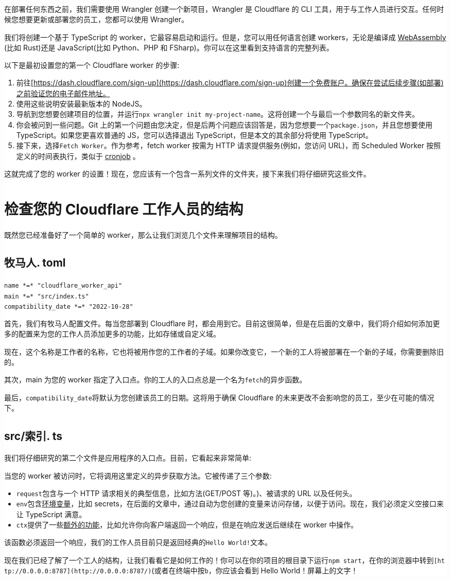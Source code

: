 在部署任何东西之前，我们需要使用 Wrangler 创建一个新项目，Wrangler 是 Cloudflare 的 CLI 工具，用于与工作人员进行交互。任何时候您想要更新或部署您的员工，您都可以使用 Wrangler。

我们将创建一个基于 TypeScript 的 worker，它最容易启动和运行。但是，您可以用任何语言创建 workers，无论是编译成 [WebAssembly](https://webassembly.org/) (比如 Rust)还是 JavaScript(比如 Python、PHP 和 FSharp)。你可以在这里看到支持语言的完整列表。

以下是最初设置您的第一个 Cloudflare worker 的步骤:

1.  前往[https://dash.cloudflare.com/sign-up](https://dash.cloudflare.com/sign-up)创建一个免费账户。确保在尝试后续步骤(如部署)之前验证您的电子邮件地址。
2.  使用这些说明安装最新版本的 NodeJS。
3.  导航到您想要创建项目的位置，并运行`npx wrangler init my-project-name`。这将创建一个与最后一个参数同名的新文件夹。
4.  你会被问到一些问题。Git 上的第一个问题由您决定，但是后两个问题应该回答是，因为您想要一个`package.json`，并且您想要使用 TypeScript。如果您更喜欢普通的 JS，您可以选择退出 TypeScript，但是本文的其余部分将使用 TypeScript。
5.  接下来，选择`Fetch Worker`。作为参考，fetch worker 按需为 HTTP 请求提供服务(例如，您访问 URL)，而 Scheduled Worker 按照定义的时间表执行，类似于 [cronjob](https://en.wikipedia.org/wiki/Cron) 。

这就完成了您的 worker 的设置！现在，您应该有一个包含一系列文件的文件夹，接下来我们将仔细研究这些文件。

# 检查您的 Cloudflare 工作人员的结构

既然您已经准备好了一个简单的 worker，那么让我们浏览几个文件来理解项目的结构。

## 牧马人. toml

```
name *=* "cloudflare_worker_api"
main *=* "src/index.ts"
compatibility_date *=* "2022-10-28"
```

首先，我们有牧马人配置文件。每当您部署到 Cloudflare 时，都会用到它。目前这很简单，但是在后面的文章中，我们将介绍如何添加更多的配置来为您的工作人员添加更多的功能，比如存储或自定义域。

现在，这个名称是工作者的名称，它也将被用作您的工作者的子域。如果你改变它，一个新的工人将被部署在一个新的子域，你需要删除旧的。

其次，main 为您的 worker 指定了入口点。你的工人的入口点总是一个名为`fetch`的异步函数。

最后，`compatibility_date`将默认为您创建该员工的日期。这将用于确保 Cloudflare 的未来更改不会影响您的员工，至少在可能的情况下。

## src/索引. ts

我们将仔细研究的第二个文件是应用程序的入口点。目前，它看起来非常简单:

当您的 worker 被访问时，它将调用这里定义的异步获取方法。它被传递了三个参数:

*   `request`包含与一个 HTTP 请求相关的典型信息，比如方法(GET/POST 等)。)、被请求的 URL 以及任何头。
*   `env`包含[环境变量](https://developers.cloudflare.com/workers/platform/environment-variables/)，比如 secrets，在后面的文章中，通过自动为您创建的变量来访问存储，以便于访问。现在，我们必须定义空接口来让 TypeScript 满意。
*   `ctx`提供了一些[额外的功能](https://developers.cloudflare.com/workers/runtime-apis/fetch-event/#waituntil)，比如允许你向客户端返回一个响应，但是在响应发送后继续在 worker 中操作。

该函数必须返回一个响应，我们的工作人员目前只是返回经典的`Hello World!`文本。

现在我们已经了解了一个工人的结构，让我们看看它是如何工作的！你可以在你的项目的根目录下运行`npm start`，在你的浏览器中转到`[http://0.0.0.0:8787](http://0.0.0.0:8787/)`(或者在终端中按`b`，你应该会看到 Hello World！屏幕上的文字！
